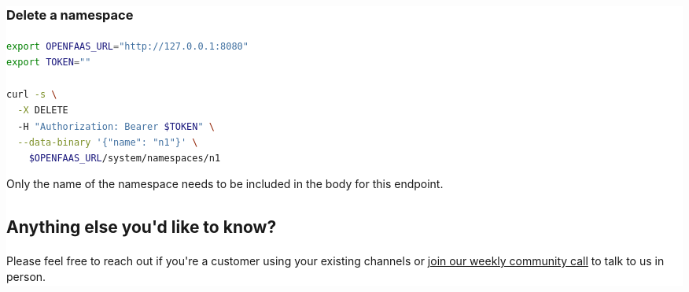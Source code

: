 ### Delete a namespace

```bash
export OPENFAAS_URL="http://127.0.0.1:8080"
export TOKEN=""

curl -s \
  -X DELETE
  -H "Authorization: Bearer $TOKEN" \
  --data-binary '{"name": "n1"}' \
    $OPENFAAS_URL/system/namespaces/n1
```

Only the name of the namespace needs to be included in the body for this endpoint.

## Anything else you'd like to know?

Please feel free to reach out if you're a customer using your existing channels or [join our weekly community call](/community/) to talk to us in person.
